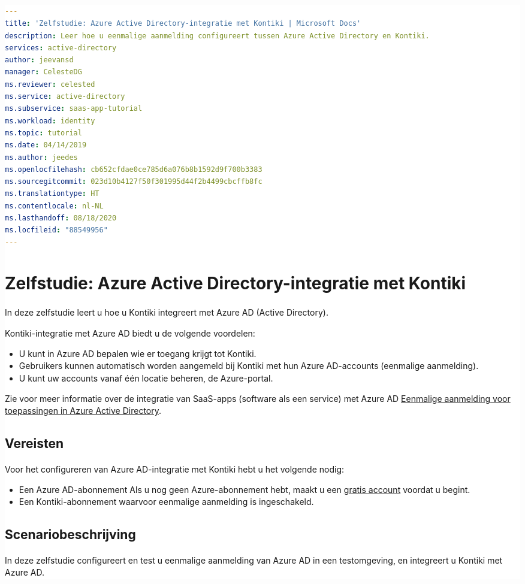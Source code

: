 ```yaml
---
title: 'Zelfstudie: Azure Active Directory-integratie met Kontiki | Microsoft Docs'
description: Leer hoe u eenmalige aanmelding configureert tussen Azure Active Directory en Kontiki.
services: active-directory
author: jeevansd
manager: CelesteDG
ms.reviewer: celested
ms.service: active-directory
ms.subservice: saas-app-tutorial
ms.workload: identity
ms.topic: tutorial
ms.date: 04/14/2019
ms.author: jeedes
ms.openlocfilehash: cb652cfdae0ce785d6a076b8b1592d9f700b3383
ms.sourcegitcommit: 023d10b4127f50f301995d44f2b4499cbcffb8fc
ms.translationtype: HT
ms.contentlocale: nl-NL
ms.lasthandoff: 08/18/2020
ms.locfileid: "88549956"
---
```

# <a name="tutorial-azure-active-directory-integration-with-kontiki"></a>Zelfstudie: Azure Active Directory-integratie met Kontiki

In deze zelfstudie leert u hoe u Kontiki integreert met Azure AD (Active Directory).

Kontiki-integratie met Azure AD biedt u de volgende voordelen:

* U kunt in Azure AD bepalen wie er toegang krijgt tot Kontiki.
* Gebruikers kunnen automatisch worden aangemeld bij Kontiki met hun Azure AD-accounts (eenmalige aanmelding).
* U kunt uw accounts vanaf één locatie beheren, de Azure-portal.

Zie voor meer informatie over de integratie van SaaS-apps (software als een service) met Azure AD [Eenmalige aanmelding voor toepassingen in Azure Active Directory](https://docs.microsoft.com/azure/active-directory/active-directory-appssoaccess-whatis).

## <a name="prerequisites"></a>Vereisten

Voor het configureren van Azure AD-integratie met Kontiki hebt u het volgende nodig:

* Een Azure AD-abonnement Als u nog geen Azure-abonnement hebt, maakt u een [gratis account](https://azure.microsoft.com/free/) voordat u begint.
* Een Kontiki-abonnement waarvoor eenmalige aanmelding is ingeschakeld.

## <a name="scenario-description"></a>Scenariobeschrijving

In deze zelfstudie configureert en test u eenmalige aanmelding van Azure AD in een testomgeving, en integreert u Kontiki met Azure AD.
